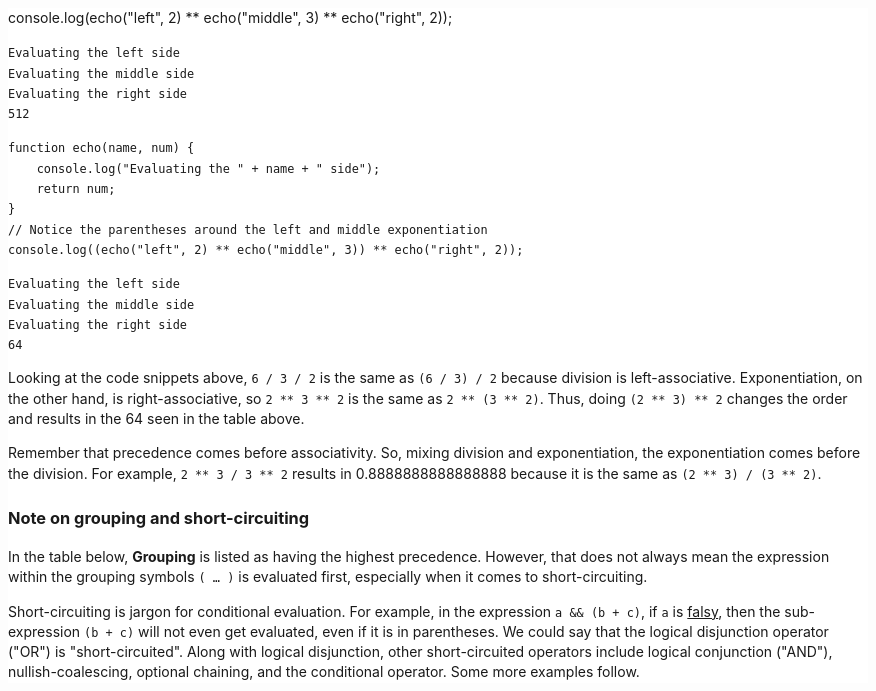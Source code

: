 console.log(echo(&quot;left&quot;, 2) ** echo(&quot;middle&quot;, 3) ** echo(&quot;right&quot;, 2));</code>
</pre>
</td>
<td>
<pre data-language="plain">
<code>Evaluating the left side
Evaluating the middle side
Evaluating the right side
512</code>
</pre>
</td>
</tr>
<tr class="even">
<td>
<pre data-language="js">
<code>function echo(name, num) {
    console.log(&quot;Evaluating the &quot; + name + &quot; side&quot;);
    return num;
}
// Notice the parentheses around the left and middle exponentiation
console.log((echo(&quot;left&quot;, 2) ** echo(&quot;middle&quot;, 3)) ** echo(&quot;right&quot;, 2));</code>
</pre>
</td>
<td>
<pre data-language="plain">
<code>Evaluating the left side
Evaluating the middle side
Evaluating the right side
64</code>
</pre>
</td>
</tr>
</tbody>
</table>

Looking at the code snippets above, `6 / 3 / 2` is the same as `(6 / 3) / 2` because division is left-associative. Exponentiation, on the other hand, is right-associative, so `2 ** 3 ** 2` is the same as `2 ** (3 ** 2)`. Thus, doing `(2 ** 3) ** 2` changes the order and results in the 64 seen in the table above.

Remember that precedence comes before associativity. So, mixing division and exponentiation, the exponentiation comes before the division. For example, `2 ** 3 / 3 ** 2` results in 0.8888888888888888 because it is the same as `(2 ** 3) / (3 ** 2)`.

### Note on grouping and short-circuiting

In the table below, **Grouping** is listed as having the highest precedence. However, that does not always mean the expression within the grouping symbols `( … )` is evaluated first, especially when it comes to short-circuiting.

Short-circuiting is jargon for conditional evaluation. For example, in the expression `a && (b + c)`, if `a` is [falsy](https://developer.mozilla.org/en-US/docs/Glossary/Falsy), then the sub-expression `(b + c)` will not even get evaluated, even if it is in parentheses. We could say that the logical disjunction operator ("OR") is "short-circuited". Along with logical disjunction, other short-circuited operators include logical conjunction ("AND"), nullish-coalescing, optional chaining, and the conditional operator. Some more examples follow.
